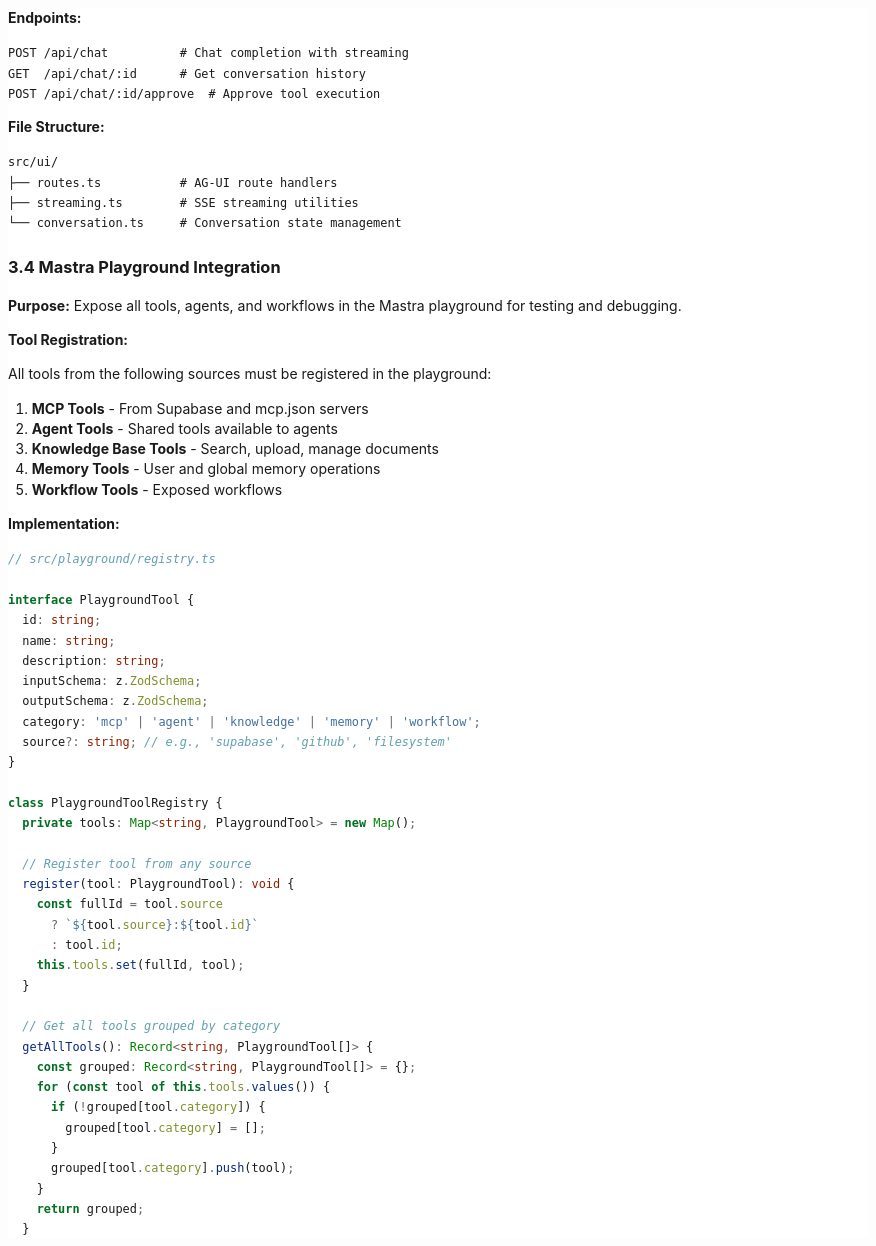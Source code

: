 **Endpoints:**
```
POST /api/chat          # Chat completion with streaming
GET  /api/chat/:id      # Get conversation history
POST /api/chat/:id/approve  # Approve tool execution
```

**File Structure:**
```
src/ui/
├── routes.ts           # AG-UI route handlers
├── streaming.ts        # SSE streaming utilities
└── conversation.ts     # Conversation state management
```

### 3.4 Mastra Playground Integration

**Purpose:** Expose all tools, agents, and workflows in the Mastra playground for testing and debugging.

**Tool Registration:**

All tools from the following sources must be registered in the playground:

1. **MCP Tools** - From Supabase and mcp.json servers
2. **Agent Tools** - Shared tools available to agents
3. **Knowledge Base Tools** - Search, upload, manage documents
4. **Memory Tools** - User and global memory operations
5. **Workflow Tools** - Exposed workflows

**Implementation:**

```typescript
// src/playground/registry.ts

interface PlaygroundTool {
  id: string;
  name: string;
  description: string;
  inputSchema: z.ZodSchema;
  outputSchema: z.ZodSchema;
  category: 'mcp' | 'agent' | 'knowledge' | 'memory' | 'workflow';
  source?: string; // e.g., 'supabase', 'github', 'filesystem'
}

class PlaygroundToolRegistry {
  private tools: Map<string, PlaygroundTool> = new Map();
  
  // Register tool from any source
  register(tool: PlaygroundTool): void {
    const fullId = tool.source 
      ? `${tool.source}:${tool.id}` 
      : tool.id;
    this.tools.set(fullId, tool);
  }
  
  // Get all tools grouped by category
  getAllTools(): Record<string, PlaygroundTool[]> {
    const grouped: Record<string, PlaygroundTool[]> = {};
    for (const tool of this.tools.values()) {
      if (!grouped[tool.category]) {
        grouped[tool.category] = [];
      }
      grouped[tool.category].push(tool);
    }
    return grouped;
  }
```